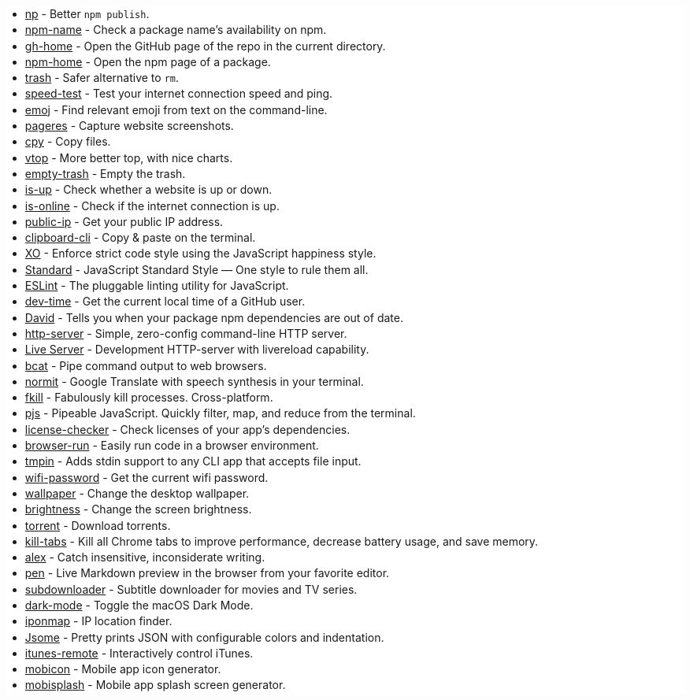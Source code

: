 -   [np](https://github.com/sindresorhus/np) - Better `npm publish`.
-   [npm-name](https://github.com/sindresorhus/npm-name) - Check a package name’s availability on npm.
-   [gh-home](https://github.com/sindresorhus/gh-home) - Open the GitHub page of the repo in the current directory.
-   [npm-home](https://github.com/sindresorhus/npm-home) - Open the npm page of a package.
-   [trash](https://github.com/sindresorhus/trash) - Safer alternative to `rm`.
-   [speed-test](https://github.com/sindresorhus/speed-test) - Test your internet connection speed and ping.
-   [emoj](https://github.com/sindresorhus/emoj) - Find relevant emoji from text on the command-line.
-   [pageres](https://github.com/sindresorhus/pageres) - Capture website screenshots.
-   [cpy](https://github.com/sindresorhus/cpy) - Copy files.
-   [vtop](https://github.com/MrRio/vtop) - More better top, with nice charts.
-   [empty-trash](https://github.com/sindresorhus/empty-trash) - Empty the trash.
-   [is-up](https://github.com/sindresorhus/is-up) - Check whether a website is up or down.
-   [is-online](https://github.com/sindresorhus/is-online) - Check if the internet connection is up.
-   [public-ip](https://github.com/sindresorhus/public-ip) - Get your public IP address.
-   [clipboard-cli](https://github.com/sindresorhus/clipboard-cli) - Copy & paste on the terminal.
-   [XO](https://github.com/xojs/xo) - Enforce strict code style using the JavaScript happiness style.
-   [Standard](https://github.com/feross/standard) - JavaScript Standard Style — One style to rule them all.
-   [ESLint](https://github.com/eslint/eslint) - The pluggable linting utility for JavaScript.
-   [dev-time](https://github.com/samverschueren/dev-time-cli) - Get the current local time of a GitHub user.
-   [David](https://github.com/alanshaw/david) - Tells you when your package npm dependencies are out of date.
-   [http-server](https://github.com/indexzero/http-server) - Simple, zero-config command-line HTTP server.
-   [Live Server](https://github.com/tapio/live-server) - Development HTTP-server with livereload capability.
-   [bcat](https://github.com/kessler/node-bcat) - Pipe command output to web browsers.
-   [normit](https://github.com/pawurb/normit) - Google Translate with speech synthesis in your terminal.
-   [fkill](https://github.com/sindresorhus/fkill-cli) - Fabulously kill processes. Cross-platform.
-   [pjs](https://github.com/danielstjules/pjs) - Pipeable JavaScript. Quickly filter, map, and reduce from the terminal.
-   [license-checker](https://github.com/davglass/license-checker) - Check licenses of your app’s dependencies.
-   [browser-run](https://github.com/juliangruber/browser-run) - Easily run code in a browser environment.
-   [tmpin](https://github.com/sindresorhus/tmpin) - Adds stdin support to any CLI app that accepts file input.
-   [wifi-password](https://github.com/kevva/wifi-password-cli) - Get the current wifi password.
-   [wallpaper](https://github.com/sindresorhus/wallpaper) - Change the desktop wallpaper.
-   [brightness](https://github.com/kevva/brightness-cli) - Change the screen brightness.
-   [torrent](https://github.com/maxogden/torrent) - Download torrents.
-   [kill-tabs](https://github.com/sindresorhus/kill-tabs) - Kill all Chrome tabs to improve performance, decrease battery usage, and save memory.
-   [alex](https://github.com/wooorm/alex) - Catch insensitive, inconsiderate writing.
-   [pen](https://github.com/noraesae/pen) - Live Markdown preview in the browser from your favorite editor.
-   [subdownloader](https://github.com/beatfreaker/subdownloader) - Subtitle downloader for movies and TV series.
-   [dark-mode](https://github.com/sindresorhus/dark-mode) - Toggle the macOS Dark Mode.
-   [iponmap](https://github.com/nogizhopaboroda/iponmap) - IP location finder.
-   [Jsome](https://github.com/Javascipt/Jsome) - Pretty prints JSON with configurable colors and indentation.
-   [itunes-remote](https://github.com/mischah/itunes-remote) - Interactively control iTunes.
-   [mobicon](https://github.com/samverschueren/mobicon-cli) - Mobile app icon generator.
-   [mobisplash](https://github.com/samverschueren/mobisplash-cli) - Mobile app splash screen generator.